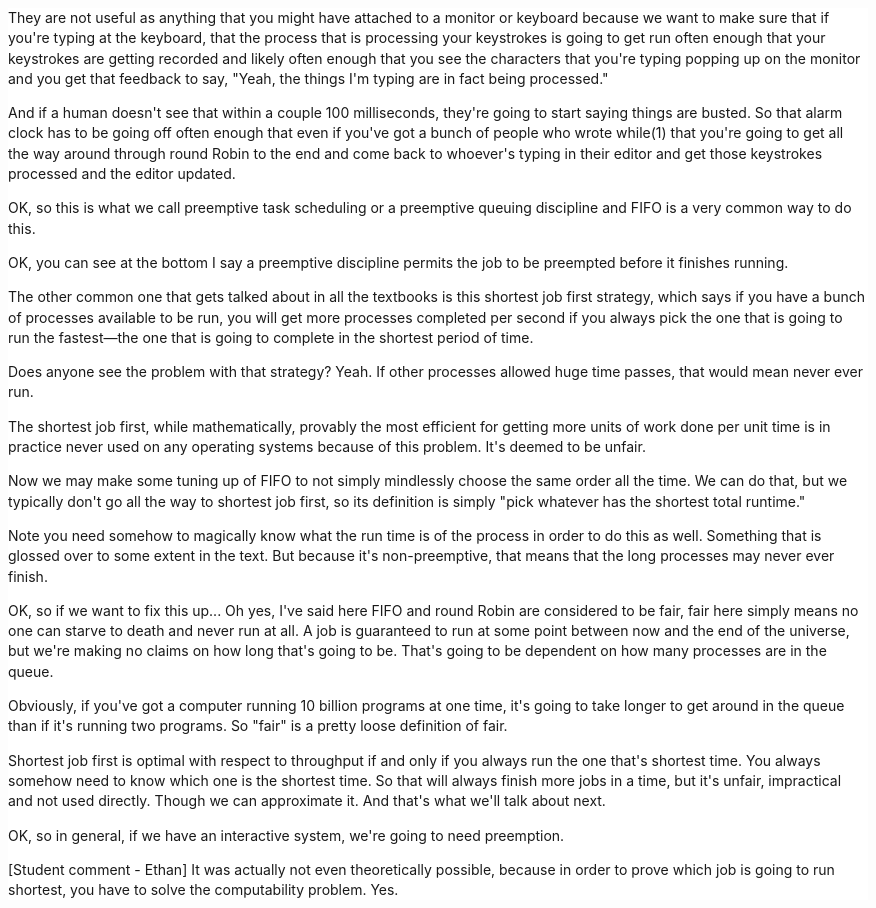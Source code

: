 They are not useful as anything that you might have attached to a monitor or keyboard because we want to make sure that if you're typing at the keyboard, that the process that is processing your keystrokes is going to get run often enough that your keystrokes are getting recorded and likely often enough that you see the characters that you're typing popping up on the monitor and you get that feedback to say, "Yeah, the things I'm typing are in fact being processed." 

And if a human doesn't see that within a couple 100 milliseconds, they're going to start saying things are busted. So that alarm clock has to be going off often enough that even if you've got a bunch of people who wrote while(1) that you're going to get all the way around through round Robin to the end and come back to whoever's typing in their editor and get those keystrokes processed and the editor updated. 

OK, so this is what we call preemptive task scheduling or a preemptive queuing discipline and FIFO is a very common way to do this. 

OK, you can see at the bottom I say a preemptive discipline permits the job to be preempted before it finishes running. 

The other common one that gets talked about in all the textbooks is this shortest job first strategy, which says if you have a bunch of processes available to be run, you will get more processes completed per second if you always pick the one that is going to run the fastest—the one that is going to complete in the shortest period of time. 

Does anyone see the problem with that strategy? Yeah. If other processes allowed huge time passes, that would mean never ever run. 

The shortest job first, while mathematically, provably the most efficient for getting more units of work done per unit time is in practice never used on any operating systems because of this problem. It's deemed to be unfair. 

Now we may make some tuning up of FIFO to not simply mindlessly choose the same order all the time. We can do that, but we typically don't go all the way to shortest job first, so its definition is simply "pick whatever has the shortest total runtime." 

Note you need somehow to magically know what the run time is of the process in order to do this as well. Something that is glossed over to some extent in the text. But because it's non-preemptive, that means that the long processes may never ever finish. 

OK, so if we want to fix this up... Oh yes, I've said here FIFO and round Robin are considered to be fair, fair here simply means no one can starve to death and never run at all. A job is guaranteed to run at some point between now and the end of the universe, but we're making no claims on how long that's going to be. That's going to be dependent on how many processes are in the queue. 

Obviously, if you've got a computer running 10 billion programs at one time, it's going to take longer to get around in the queue than if it's running two programs. So "fair" is a pretty loose definition of fair. 

Shortest job first is optimal with respect to throughput if and only if you always run the one that's shortest time. You always somehow need to know which one is the shortest time. So that will always finish more jobs in a time, but it's unfair, impractical and not used directly. Though we can approximate it. And that's what we'll talk about next. 

OK, so in general, if we have an interactive system, we're going to need preemption. 

[Student comment - Ethan] It was actually not even theoretically possible, because in order to prove which job is going to run shortest, you have to solve the computability problem. Yes. 
